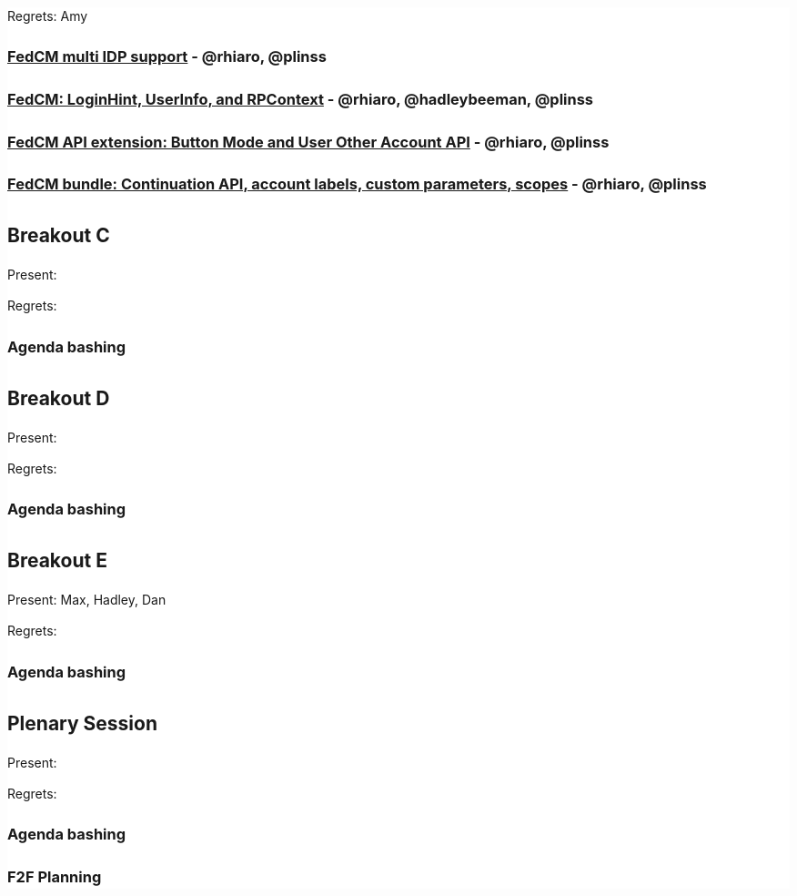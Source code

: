 Regrets: Amy


### [FedCM multi IDP support](https://github.com/w3ctag/design-reviews/issues/803) - @rhiaro, @plinss

### [FedCM: LoginHint, UserInfo, and RPContext](https://github.com/w3ctag/design-reviews/issues/839) - @rhiaro, @hadleybeeman, @plinss

### [FedCM API extension: Button Mode and User Other Account API](https://github.com/w3ctag/design-reviews/issues/935) - @rhiaro, @plinss

### [FedCM bundle: Continuation API, account labels, custom parameters, scopes](https://github.com/w3ctag/design-reviews/issues/945) - @rhiaro, @plinss


## Breakout C

Present:

Regrets:


### Agenda bashing


## Breakout D

Present:

Regrets:


### Agenda bashing


## Breakout E

Present: Max, Hadley, Dan

Regrets:


### Agenda bashing


## Plenary Session

Present:

Regrets: 

### Agenda bashing

### F2F Planning
